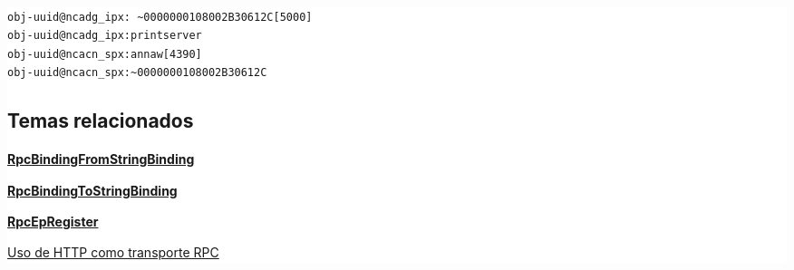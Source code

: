``` syntax
obj-uuid@ncadg_ipx: ~0000000108002B30612C[5000]
obj-uuid@ncadg_ipx:printserver
obj-uuid@ncacn_spx:annaw[4390]
obj-uuid@ncacn_spx:~0000000108002B30612C
```

## <a name="related-topics"></a>Temas relacionados

<dl> <dt>

[**RpcBindingFromStringBinding**](/windows/desktop/api/Rpcdce/nf-rpcdce-rpcbindingfromstringbinding)
</dt> <dt>

[**RpcBindingToStringBinding**](/windows/desktop/api/Rpcdce/nf-rpcdce-rpcbindingtostringbinding)
</dt> <dt>

[**RpcEpRegister**](/windows/desktop/api/Rpcdce/nf-rpcdce-rpcepregister)
</dt> <dt>

[Uso de HTTP como transporte RPC](using-http-as-an-rpc-transport.md)
</dt> </dl>

 


